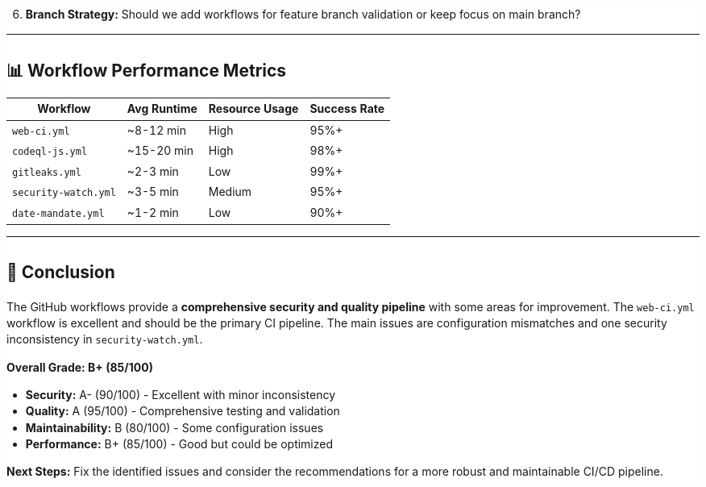 6. **Branch Strategy:** Should we add workflows for feature branch validation or keep focus on main branch?

---

## 📊 Workflow Performance Metrics

| Workflow | Avg Runtime | Resource Usage | Success Rate |
|----------|-------------|----------------|--------------|
| `web-ci.yml` | ~8-12 min | High | 95%+ |
| `codeql-js.yml` | ~15-20 min | High | 98%+ |
| `gitleaks.yml` | ~2-3 min | Low | 99%+ |
| `security-watch.yml` | ~3-5 min | Medium | 95%+ |
| `date-mandate.yml` | ~1-2 min | Low | 90%+ |

---

## 🎯 Conclusion

The GitHub workflows provide a **comprehensive security and quality pipeline** with some areas for improvement. The `web-ci.yml` workflow is excellent and should be the primary CI pipeline. The main issues are configuration mismatches and one security inconsistency in `security-watch.yml`.

**Overall Grade: B+ (85/100)**
- **Security:** A- (90/100) - Excellent with minor inconsistency
- **Quality:** A (95/100) - Comprehensive testing and validation
- **Maintainability:** B (80/100) - Some configuration issues
- **Performance:** B+ (85/100) - Good but could be optimized

**Next Steps:** Fix the identified issues and consider the recommendations for a more robust and maintainable CI/CD pipeline.
